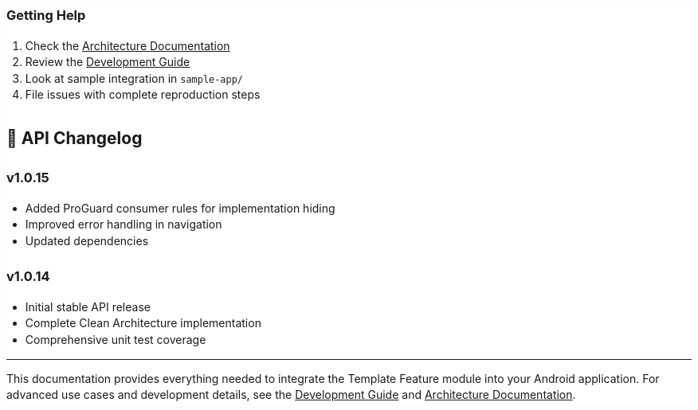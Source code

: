 ### Getting Help

1. Check the [Architecture Documentation](ARCHITECTURE.md)
2. Review the [Development Guide](DEVELOPMENT.md) 
3. Look at sample integration in `sample-app/`
4. File issues with complete reproduction steps

## 📄 API Changelog

### v1.0.15
- Added ProGuard consumer rules for implementation hiding
- Improved error handling in navigation
- Updated dependencies

### v1.0.14
- Initial stable API release
- Complete Clean Architecture implementation
- Comprehensive unit test coverage

---

This documentation provides everything needed to integrate the Template Feature module into your Android application. For advanced use cases and development details, see the [Development Guide](DEVELOPMENT.md) and [Architecture Documentation](ARCHITECTURE.md).